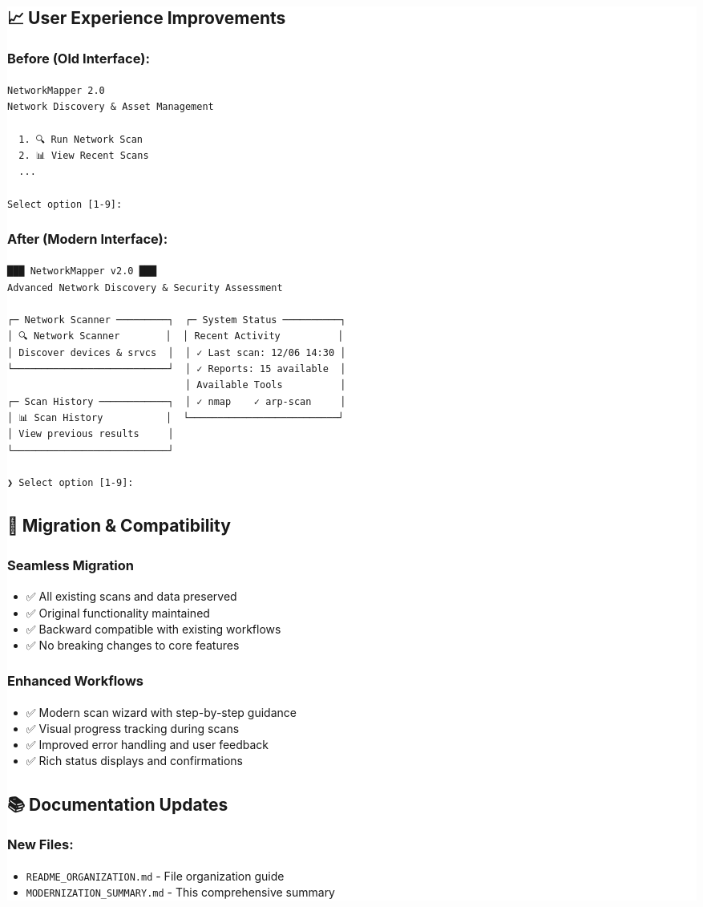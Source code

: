 ## 📈 User Experience Improvements

### Before (Old Interface):
```
NetworkMapper 2.0
Network Discovery & Asset Management

  1. 🔍 Run Network Scan
  2. 📊 View Recent Scans
  ...
  
Select option [1-9]:
```

### After (Modern Interface):
```
███ NetworkMapper v2.0 ███
Advanced Network Discovery & Security Assessment

┌─ Network Scanner ─────────┐  ┌─ System Status ──────────┐
│ 🔍 Network Scanner        │  │ Recent Activity          │
│ Discover devices & srvcs  │  │ ✓ Last scan: 12/06 14:30 │
└───────────────────────────┘  │ ✓ Reports: 15 available  │
                               │ Available Tools          │
┌─ Scan History ────────────┐  │ ✓ nmap    ✓ arp-scan     │
│ 📊 Scan History           │  └──────────────────────────┘
│ View previous results     │
└───────────────────────────┘

❯ Select option [1-9]:
```

## 🔄 Migration & Compatibility

### Seamless Migration
- ✅ All existing scans and data preserved
- ✅ Original functionality maintained
- ✅ Backward compatible with existing workflows
- ✅ No breaking changes to core features

### Enhanced Workflows
- ✅ Modern scan wizard with step-by-step guidance
- ✅ Visual progress tracking during scans
- ✅ Improved error handling and user feedback
- ✅ Rich status displays and confirmations

## 📚 Documentation Updates

### New Files:
- `README_ORGANIZATION.md` - File organization guide
- `MODERNIZATION_SUMMARY.md` - This comprehensive summary
